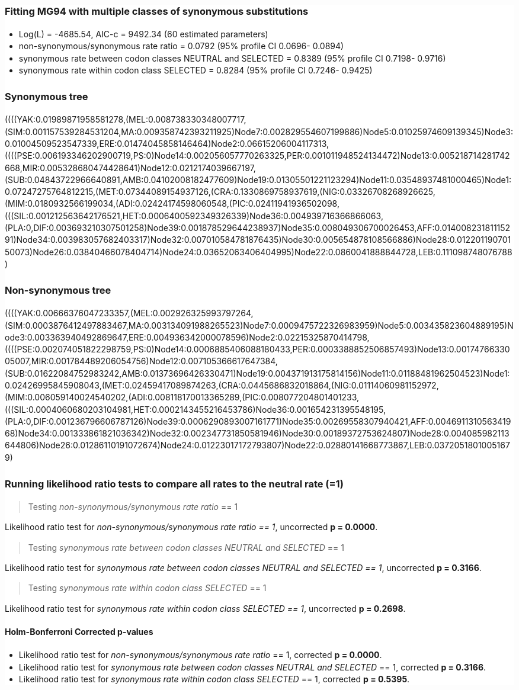 ### Fitting MG94 with multiple classes of synonymous substitutions
* Log(L) = -4685.54, AIC-c =  9492.34 (60 estimated parameters)
* non-synonymous/synonymous rate ratio =   0.0792 (95% profile CI   0.0696-  0.0894)
* synonymous rate between codon classes NEUTRAL and SELECTED =   0.8389 (95% profile CI   0.7198-  0.9716)
* synonymous rate within codon class SELECTED =   0.8284 (95% profile CI   0.7246-  0.9425)

### **Synonymous tree** 
((((YAK:0.01989871958581278,(MEL:0.008738330348007717,(SIM:0.001157539284531204,MA:0.009358742393211925)Node7:0.002829554607199886)Node5:0.01025974609139345)Node3:0.01004509523547339,ERE:0.01474045858146464)Node2:0.06615206004117313,((((PSE:0.006193346202900719,PS:0)Node14:0.002056057770263325,PER:0.001011948524134472)Node13:0.005218714281742668,MIR:0.005328680474428641)Node12:0.0212174039667197,(SUB:0.04843722966640891,AMB:0.04102008182477609)Node19:0.01305501221123294)Node11:0.03548937481000465)Node1:0.07247275764812215,(MET:0.07344089154937126,(CRA:0.1330869758937619,(NIG:0.03326708268926625,(MIM:0.0180932566199034,(ADI:0.02424174598060548,(PIC:0.02411941936502098,(((SIL:0.001212563642176521,HET:0.0006400592349326339)Node36:0.004939716366866063,(PLA:0,DIF:0.003693210307501258)Node39:0.001878529644238937)Node35:0.008049306700026453,AFF:0.01400823181115291)Node34:0.003983057682403317)Node32:0.007010584781876435)Node30:0.005654878108566886)Node28:0.01220119070150073)Node26:0.03840466078404714)Node24:0.03652063406404995)Node22:0.0860041888844728,LEB:0.111098748076788)

### **Non-synonymous tree** 
((((YAK:0.00666376047233357,(MEL:0.002926325993797264,(SIM:0.0003876412497883467,MA:0.003134091988265523)Node7:0.0009475722326983959)Node5:0.003435823604889195)Node3:0.003363940492869647,ERE:0.004936342000078596)Node2:0.02215325870414798,((((PSE:0.002074051822298759,PS:0)Node14:0.0006885406088180433,PER:0.0003388852506857493)Node13:0.0017476633005007,MIR:0.001784489206054756)Node12:0.007105366617647384,(SUB:0.01622084752983242,AMB:0.01373696426330471)Node19:0.004371913175814156)Node11:0.01188481962504523)Node1:0.02426995845908043,(MET:0.02459417089874263,(CRA:0.0445686832018864,(NIG:0.01114060981152972,(MIM:0.006059140024540202,(ADI:0.008118170013365289,(PIC:0.008077204801401233,(((SIL:0.0004060680203104981,HET:0.0002143455216453786)Node36:0.001654231395548195,(PLA:0,DIF:0.001236796606787126)Node39:0.0006290893007161771)Node35:0.00269558307940421,AFF:0.004691131056341968)Node34:0.001333861821036342)Node32:0.002347731850581946)Node30:0.00189372753624807)Node28:0.004085982113644806)Node26:0.01286110191072674)Node24:0.01223017172793807)Node22:0.02880141668773867,LEB:0.03720518010051679)

### Running likelihood ratio tests to compare all rates to the neutral rate (=1)

>Testing _non-synonymous/synonymous rate ratio_ == 1

Likelihood ratio test for _non-synonymous/synonymous rate ratio == 1_, uncorrected **p =   0.0000**.

>Testing _synonymous rate between codon classes NEUTRAL and SELECTED_ == 1

Likelihood ratio test for _synonymous rate between codon classes NEUTRAL and SELECTED == 1_, uncorrected **p =   0.3166**.

>Testing _synonymous rate within codon class SELECTED_ == 1

Likelihood ratio test for _synonymous rate within codon class SELECTED == 1_, uncorrected **p =   0.2698**.
#### Holm-Bonferroni Corrected p-values
- Likelihood ratio test for _non-synonymous/synonymous rate ratio_ == 1, corrected **p =   0.0000**.
- Likelihood ratio test for _synonymous rate between codon classes NEUTRAL and SELECTED_ == 1, corrected **p =   0.3166**.
- Likelihood ratio test for _synonymous rate within codon class SELECTED_ == 1, corrected **p =   0.5395**.
